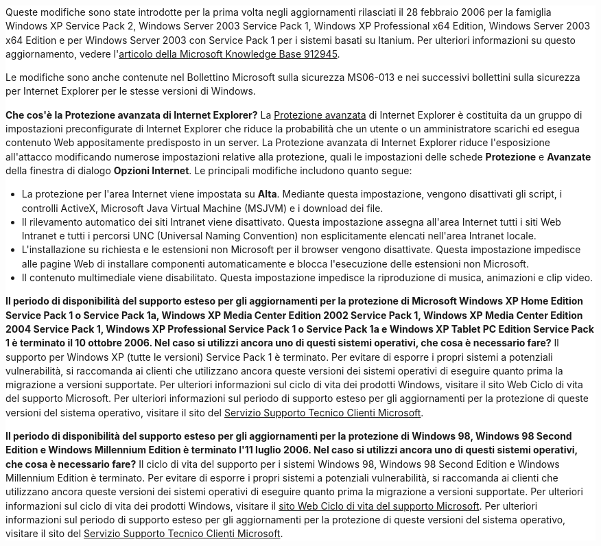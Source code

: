 Queste modifiche sono state introdotte per la prima volta negli aggiornamenti rilasciati il 28 febbraio 2006 per la famiglia Windows XP Service Pack 2, Windows Server 2003 Service Pack 1, Windows XP Professional x64 Edition, Windows Server 2003 x64 Edition e per Windows Server 2003 con Service Pack 1 per i sistemi basati su Itanium. Per ulteriori informazioni su questo aggiornamento, vedere l'[articolo della Microsoft Knowledge Base 912945](http://support.microsoft.com/kb/912945).

Le modifiche sono anche contenute nel Bollettino Microsoft sulla sicurezza MS06-013 e nei successivi bollettini sulla sicurezza per Internet Explorer per le stesse versioni di Windows.

**Che cos'è la Protezione avanzata di Internet Explorer?**
La [Protezione avanzata](http://msdn2.microsoft.com/en-us/library/ms537183.aspx) di Internet Explorer è costituita da un gruppo di impostazioni preconfigurate di Internet Explorer che riduce la probabilità che un utente o un amministratore scarichi ed esegua contenuto Web appositamente predisposto in un server. La Protezione avanzata di Internet Explorer riduce l'esposizione all'attacco modificando numerose impostazioni relative alla protezione, quali le impostazioni delle schede **Protezione** e **Avanzate** della finestra di dialogo **Opzioni Internet**. Le principali modifiche includono quanto segue:

-   La protezione per l'area Internet viene impostata su **Alta**. Mediante questa impostazione, vengono disattivati gli script, i controlli ActiveX, Microsoft Java Virtual Machine (MSJVM) e i download dei file.
-   Il rilevamento automatico dei siti Intranet viene disattivato. Questa impostazione assegna all'area Internet tutti i siti Web Intranet e tutti i percorsi UNC (Universal Naming Convention) non esplicitamente elencati nell'area Intranet locale.
-   L'installazione su richiesta e le estensioni non Microsoft per il browser vengono disattivate. Questa impostazione impedisce alle pagine Web di installare componenti automaticamente e blocca l'esecuzione delle estensioni non Microsoft.
-   Il contenuto multimediale viene disabilitato. Questa impostazione impedisce la riproduzione di musica, animazioni e clip video.

**Il periodo di disponibilità del supporto esteso per gli aggiornamenti per la protezione di Microsoft Windows XP Home Edition Service Pack 1 o Service Pack 1a, Windows XP Media Center Edition 2002 Service Pack 1, Windows XP Media Center Edition 2004 Service Pack 1, Windows XP Professional Service Pack 1 o Service Pack 1a e Windows XP Tablet PC Edition Service Pack 1 è terminato il 10 ottobre 2006. Nel caso si utilizzi ancora uno di questi sistemi operativi, che cosa è necessario fare?**
Il supporto per Windows XP (tutte le versioni) Service Pack 1 è terminato. Per evitare di esporre i propri sistemi a potenziali vulnerabilità, si raccomanda ai clienti che utilizzano ancora queste versioni dei sistemi operativi di eseguire quanto prima la migrazione a versioni supportate. Per ulteriori informazioni sul ciclo di vita dei prodotti Windows, visitare il sito Web Ciclo di vita del supporto Microsoft. Per ulteriori informazioni sul periodo di supporto esteso per gli aggiornamenti per la protezione di queste versioni del sistema operativo, visitare il sito del [Servizio Supporto Tecnico Clienti Microsoft](http://go.microsoft.com/fwlink/?linkid=33328).

**Il periodo di disponibilità del supporto esteso per gli aggiornamenti per la protezione di Windows 98, Windows 98 Second Edition e Windows Millennium Edition è terminato l'11 luglio 2006. Nel caso si utilizzi ancora uno di questi sistemi operativi, che cosa è necessario fare?**
Il ciclo di vita del supporto per i sistemi Windows 98, Windows 98 Second Edition e Windows Millennium Edition è terminato. Per evitare di esporre i propri sistemi a potenziali vulnerabilità, si raccomanda ai clienti che utilizzano ancora queste versioni dei sistemi operativi di eseguire quanto prima la migrazione a versioni supportate. Per ulteriori informazioni sul ciclo di vita dei prodotti Windows, visitare il [sito Web Ciclo di vita del supporto Microsoft](http://go.microsoft.com/fwlink/?linkid=21742). Per ulteriori informazioni sul periodo di supporto esteso per gli aggiornamenti per la protezione di queste versioni del sistema operativo, visitare il sito del [Servizio Supporto Tecnico Clienti Microsoft](http://go.microsoft.com/fwlink/?linkid=33328).
